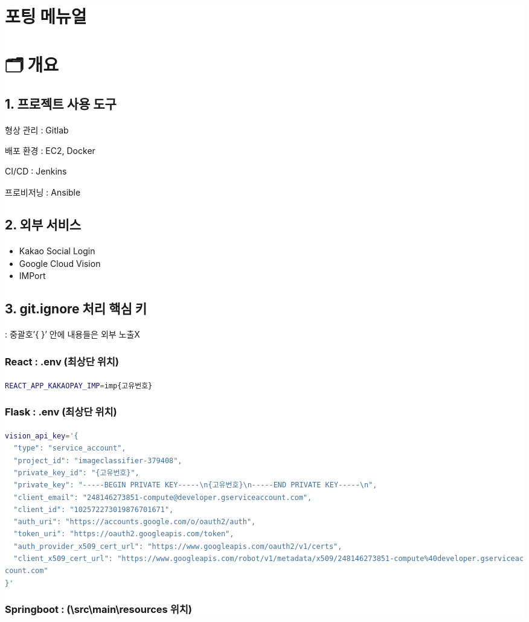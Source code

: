 # 포팅 메뉴얼

# 🗂️ 개요

## 1. 프로젝트 사용 도구

형상 관리 : Gitlab

배포 환경 : EC2, Docker

CI/CD : Jenkins

프로비저닝 : Ansible

## 2. 외부 서비스

- Kakao Social Login
- Google Cloud Vision
- IMPort

## 3. git.ignore 처리 핵심 키

: 중괄호’{ }’ 안에 내용들은 외부 노출X

### React : .env (최상단 위치)

```bash
REACT_APP_KAKAOPAY_IMP=imp{고유번호}
```

### Flask : .env (최상단 위치)

```bash
vision_api_key='{
  "type": "service_account",
  "project_id": "imageclassifier-379408",
  "private_key_id": "{고유번호}",
  "private_key": "-----BEGIN PRIVATE KEY-----\n{고유번호}\n-----END PRIVATE KEY-----\n",
  "client_email": "248146273851-compute@developer.gserviceaccount.com",
  "client_id": "102572273019876701671",
  "auth_uri": "https://accounts.google.com/o/oauth2/auth",
  "token_uri": "https://oauth2.googleapis.com/token",
  "auth_provider_x509_cert_url": "https://www.googleapis.com/oauth2/v1/certs",
  "client_x509_cert_url": "https://www.googleapis.com/robot/v1/metadata/x509/248146273851-compute%40developer.gserviceaccount.com"
}'
```

### Springboot : (\src\main\resources 위치)
